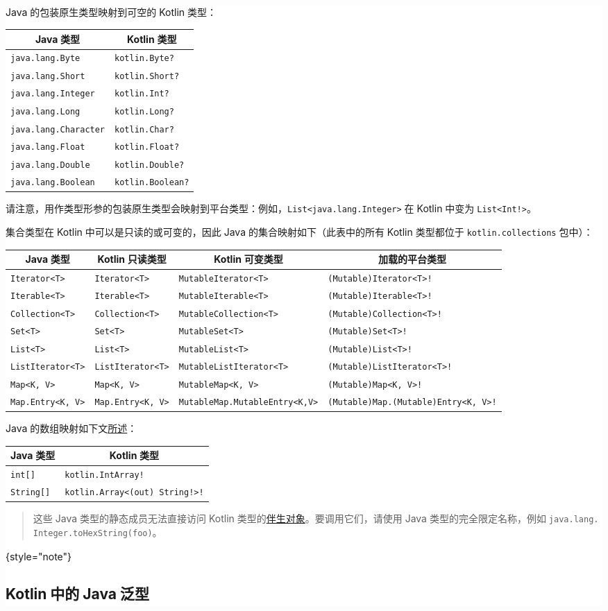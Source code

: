 Java 的包装原生类型映射到可空的 Kotlin 类型：

| **Java 类型**           | **Kotlin 类型**  |
|-------------------------|------------------|
| `java.lang.Byte`        | `kotlin.Byte?`   |
| `java.lang.Short`       | `kotlin.Short?`  |
| `java.lang.Integer`     | `kotlin.Int?`    |
| `java.lang.Long`        | `kotlin.Long?`   |
| `java.lang.Character`   | `kotlin.Char?`   |
| `java.lang.Float`       | `kotlin.Float?`  |
| `java.lang.Double`      | `kotlin.Double?`  |
| `java.lang.Boolean`     | `kotlin.Boolean?` |

请注意，用作类型形参的包装原生类型会映射到平台类型：例如，`List<java.lang.Integer>` 在 Kotlin 中变为 `List<Int!>`。

集合类型在 Kotlin 中可以是只读的或可变的，因此 Java 的集合映射如下（此表中的所有 Kotlin 类型都位于 `kotlin.collections` 包中）：

| **Java 类型** | **Kotlin 只读类型**  | **Kotlin 可变类型** | **加载的平台类型** |
|---------------|----------------------------|-------------------------|--------------------------|
| `Iterator<T>`        | `Iterator<T>`        | `MutableIterator<T>`            | `(Mutable)Iterator<T>!`            |
| `Iterable<T>`        | `Iterable<T>`        | `MutableIterable<T>`            | `(Mutable)Iterable<T>!`            |
| `Collection<T>`      | `Collection<T>`      | `MutableCollection<T>`          | `(Mutable)Collection<T>!`          |
| `Set<T>`             | `Set<T>`             | `MutableSet<T>`                 | `(Mutable)Set<T>!`                 |
| `List<T>`            | `List<T>`            | `MutableList<T>`                | `(Mutable)List<T>!`                |
| `ListIterator<T>`    | `ListIterator<T>`    | `MutableListIterator<T>`        | `(Mutable)ListIterator<T>!`        |
| `Map<K, V>`          | `Map<K, V>`          | `MutableMap<K, V>`              | `(Mutable)Map<K, V>!`              |
| `Map.Entry<K, V>`    | `Map.Entry<K, V>`    | `MutableMap.MutableEntry<K,V>` | `(Mutable)Map.(Mutable)Entry<K, V>!` |

Java 的数组映射如下文[所述](#java-arrays)：

| **Java 类型** | **Kotlin 类型**                |
|---------------|--------------------------------|
| `int[]`       | `kotlin.IntArray!`             |
| `String[]`    | `kotlin.Array<(out) String!>!` |

> 这些 Java 类型的静态成员无法直接访问 Kotlin 类型的[伴生对象](object-declarations.md#companion-objects)。要调用它们，请使用 Java 类型的完全限定名称，例如 `java.lang.Integer.toHexString(foo)`。
>
{style="note"}

## Kotlin 中的 Java 泛型
